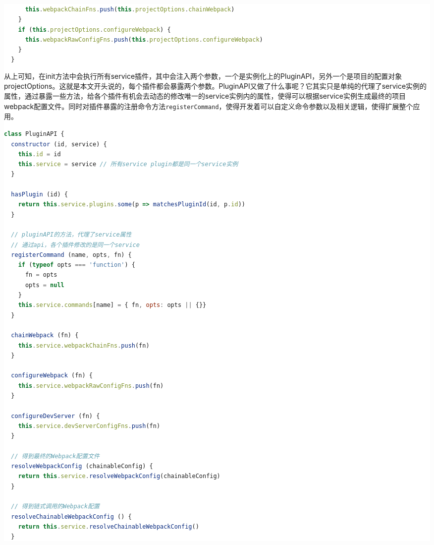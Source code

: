 ``` js
      this.webpackChainFns.push(this.projectOptions.chainWebpack)
    }
    if (this.projectOptions.configureWebpack) {
      this.webpackRawConfigFns.push(this.projectOptions.configureWebpack)
    }
  }
```
从上可知，在init方法中会执行所有service插件，其中会注入两个参数，一个是实例化上的PluginAPI，另外一个是项目的配置对象projectOptions。这就是本文开头说的，每个插件都会暴露两个参数。PluginAPI又做了什么事呢？它其实只是单纯的代理了service实例的属性，通过暴露一些方法，给各个插件有机会去动态的修改唯一的service实例内的属性，使得可以根据service实例生成最终的项目webpack配置文件。同时对插件暴露的注册命令方法`registerCommand`，使得开发着可以自定义命令参数以及相关逻辑，使得扩展整个应用。

``` js
class PluginAPI {
  constructor (id, service) {
    this.id = id
    this.service = service // 所有service plugin都是同一个service实例
  }

  hasPlugin (id) {
    return this.service.plugins.some(p => matchesPluginId(id, p.id))
  }

  // pluginAPI的方法，代理了service属性
  // 通过api，各个插件修改的是同一个service
  registerCommand (name, opts, fn) {
    if (typeof opts === 'function') {
      fn = opts
      opts = null
    }
    this.service.commands[name] = { fn, opts: opts || {}}
  }

  chainWebpack (fn) {
    this.service.webpackChainFns.push(fn)
  }

  configureWebpack (fn) {
    this.service.webpackRawConfigFns.push(fn)
  }

  configureDevServer (fn) {
    this.service.devServerConfigFns.push(fn)
  }

  // 得到最终的Webpack配置文件
  resolveWebpackConfig (chainableConfig) {
    return this.service.resolveWebpackConfig(chainableConfig)
  }

  // 得到链式调用的Webpack配置
  resolveChainableWebpackConfig () {
    return this.service.resolveChainableWebpackConfig()
  }
```
